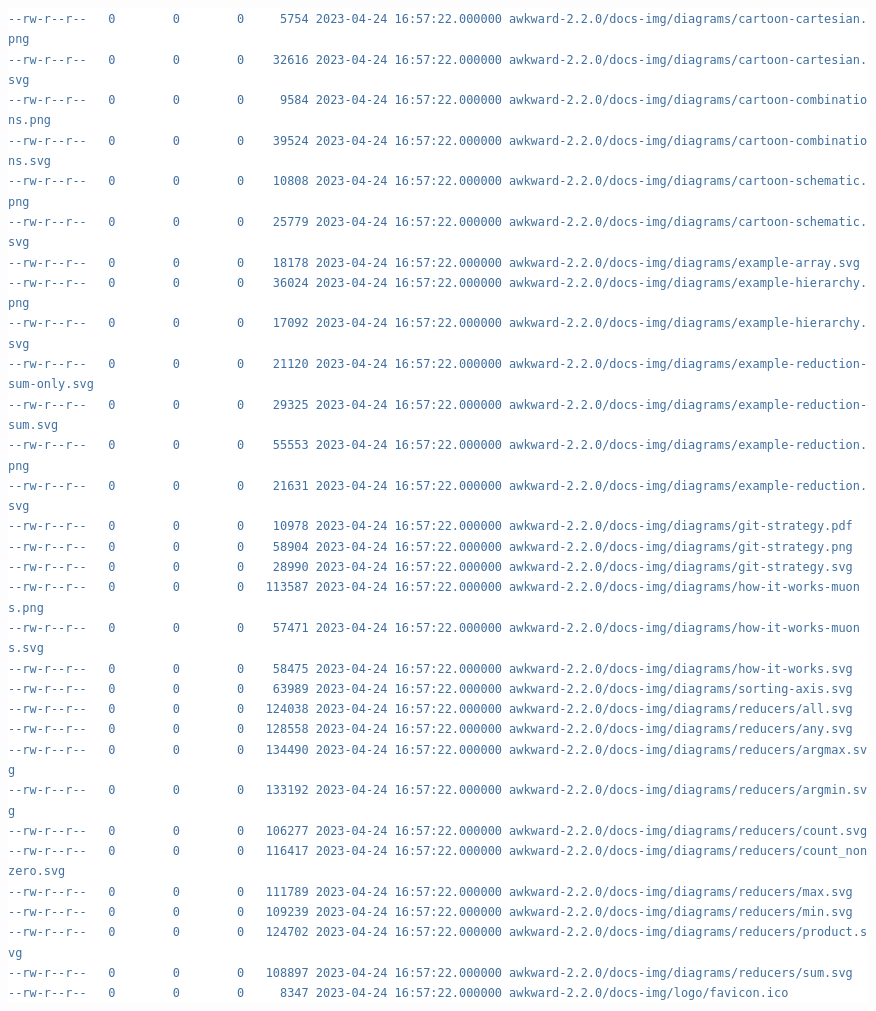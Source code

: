 ```diff
--rw-r--r--   0        0        0     5754 2023-04-24 16:57:22.000000 awkward-2.2.0/docs-img/diagrams/cartoon-cartesian.png
--rw-r--r--   0        0        0    32616 2023-04-24 16:57:22.000000 awkward-2.2.0/docs-img/diagrams/cartoon-cartesian.svg
--rw-r--r--   0        0        0     9584 2023-04-24 16:57:22.000000 awkward-2.2.0/docs-img/diagrams/cartoon-combinations.png
--rw-r--r--   0        0        0    39524 2023-04-24 16:57:22.000000 awkward-2.2.0/docs-img/diagrams/cartoon-combinations.svg
--rw-r--r--   0        0        0    10808 2023-04-24 16:57:22.000000 awkward-2.2.0/docs-img/diagrams/cartoon-schematic.png
--rw-r--r--   0        0        0    25779 2023-04-24 16:57:22.000000 awkward-2.2.0/docs-img/diagrams/cartoon-schematic.svg
--rw-r--r--   0        0        0    18178 2023-04-24 16:57:22.000000 awkward-2.2.0/docs-img/diagrams/example-array.svg
--rw-r--r--   0        0        0    36024 2023-04-24 16:57:22.000000 awkward-2.2.0/docs-img/diagrams/example-hierarchy.png
--rw-r--r--   0        0        0    17092 2023-04-24 16:57:22.000000 awkward-2.2.0/docs-img/diagrams/example-hierarchy.svg
--rw-r--r--   0        0        0    21120 2023-04-24 16:57:22.000000 awkward-2.2.0/docs-img/diagrams/example-reduction-sum-only.svg
--rw-r--r--   0        0        0    29325 2023-04-24 16:57:22.000000 awkward-2.2.0/docs-img/diagrams/example-reduction-sum.svg
--rw-r--r--   0        0        0    55553 2023-04-24 16:57:22.000000 awkward-2.2.0/docs-img/diagrams/example-reduction.png
--rw-r--r--   0        0        0    21631 2023-04-24 16:57:22.000000 awkward-2.2.0/docs-img/diagrams/example-reduction.svg
--rw-r--r--   0        0        0    10978 2023-04-24 16:57:22.000000 awkward-2.2.0/docs-img/diagrams/git-strategy.pdf
--rw-r--r--   0        0        0    58904 2023-04-24 16:57:22.000000 awkward-2.2.0/docs-img/diagrams/git-strategy.png
--rw-r--r--   0        0        0    28990 2023-04-24 16:57:22.000000 awkward-2.2.0/docs-img/diagrams/git-strategy.svg
--rw-r--r--   0        0        0   113587 2023-04-24 16:57:22.000000 awkward-2.2.0/docs-img/diagrams/how-it-works-muons.png
--rw-r--r--   0        0        0    57471 2023-04-24 16:57:22.000000 awkward-2.2.0/docs-img/diagrams/how-it-works-muons.svg
--rw-r--r--   0        0        0    58475 2023-04-24 16:57:22.000000 awkward-2.2.0/docs-img/diagrams/how-it-works.svg
--rw-r--r--   0        0        0    63989 2023-04-24 16:57:22.000000 awkward-2.2.0/docs-img/diagrams/sorting-axis.svg
--rw-r--r--   0        0        0   124038 2023-04-24 16:57:22.000000 awkward-2.2.0/docs-img/diagrams/reducers/all.svg
--rw-r--r--   0        0        0   128558 2023-04-24 16:57:22.000000 awkward-2.2.0/docs-img/diagrams/reducers/any.svg
--rw-r--r--   0        0        0   134490 2023-04-24 16:57:22.000000 awkward-2.2.0/docs-img/diagrams/reducers/argmax.svg
--rw-r--r--   0        0        0   133192 2023-04-24 16:57:22.000000 awkward-2.2.0/docs-img/diagrams/reducers/argmin.svg
--rw-r--r--   0        0        0   106277 2023-04-24 16:57:22.000000 awkward-2.2.0/docs-img/diagrams/reducers/count.svg
--rw-r--r--   0        0        0   116417 2023-04-24 16:57:22.000000 awkward-2.2.0/docs-img/diagrams/reducers/count_nonzero.svg
--rw-r--r--   0        0        0   111789 2023-04-24 16:57:22.000000 awkward-2.2.0/docs-img/diagrams/reducers/max.svg
--rw-r--r--   0        0        0   109239 2023-04-24 16:57:22.000000 awkward-2.2.0/docs-img/diagrams/reducers/min.svg
--rw-r--r--   0        0        0   124702 2023-04-24 16:57:22.000000 awkward-2.2.0/docs-img/diagrams/reducers/product.svg
--rw-r--r--   0        0        0   108897 2023-04-24 16:57:22.000000 awkward-2.2.0/docs-img/diagrams/reducers/sum.svg
--rw-r--r--   0        0        0     8347 2023-04-24 16:57:22.000000 awkward-2.2.0/docs-img/logo/favicon.ico
```